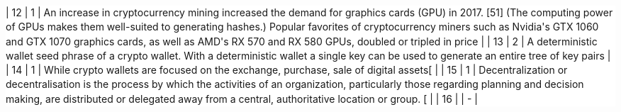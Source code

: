 | 12       | 1            | An increase in cryptocurrency mining increased the demand for graphics cards (GPU) in 2017. \[51\] (The computing power of GPUs makes them well-suited to generating hashes.) Popular favorites of cryptocurrency miners such as Nvidia's GTX 1060 and GTX 1070 graphics cards, as well as AMD's RX 570 and RX 580 GPUs, doubled or tripled in price                                                                                                                                                                                                                                                                                                                                                                                                                                                                                                                                                                                                                                                                                                |
| 13       | 2            | A deterministic wallet seed phrase of a crypto wallet. With a deterministic wallet a single key can be used to generate an entire tree of key pairs                                                                                                                                                                                                                                                                                                                                                                                                                                                                                                                                                                                                                                                                                                                                                                                                                                                                                                 |
| 14       | 1            | While crypto wallets are focused on the exchange, purchase, sale of digital assets\[                                                                                                                                                                                                                                                                                                                                                                                                                                                                                                                                                                                                                                                                                                                                                                                                                                                                                                                                                                |
| 15       | 1            | Decentralization or decentralisation is the process by which the activities of an organization, particularly those regarding planning and decision making, are distributed or delegated away from a central, authoritative location or group. \[                                                                                                                                                                                                                                                                                                                                                                                                                                                                                                                                                                                                                                                                                                                                                                                                    |
| 16       |              | \-                                                                                                                                                                                                                                                                                                                                                                                                                                                                                                                                                                                                                                                                                                                                                                                                                                                                                                                                                                                                                                                  |